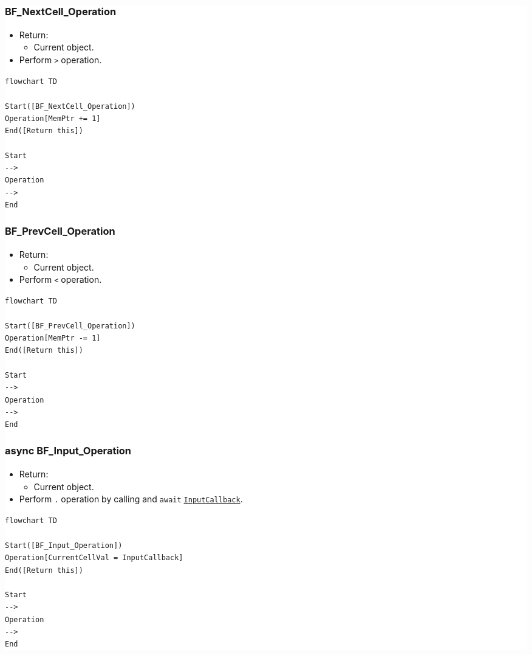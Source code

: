 ### BF_NextCell_Operation

* Return:
  * Current object.
* Perform `>` operation.

```mermaid
flowchart TD

Start([BF_NextCell_Operation])
Operation[MemPtr += 1]
End([Return this])

Start
-->
Operation
-->
End
```

### BF_PrevCell_Operation

* Return:
  * Current object.
* Perform `<` operation.

```mermaid
flowchart TD

Start([BF_PrevCell_Operation])
Operation[MemPtr -= 1]
End([Return this])

Start
-->
Operation
-->
End
```

### async BF_Input_Operation

* Return:
  * Current object.
* Perform `.` operation by calling and `await` [`InputCallback`](#inputcallback).

```mermaid
flowchart TD

Start([BF_Input_Operation])
Operation[CurrentCellVal = InputCallback]
End([Return this])

Start
-->
Operation
-->
End
```

